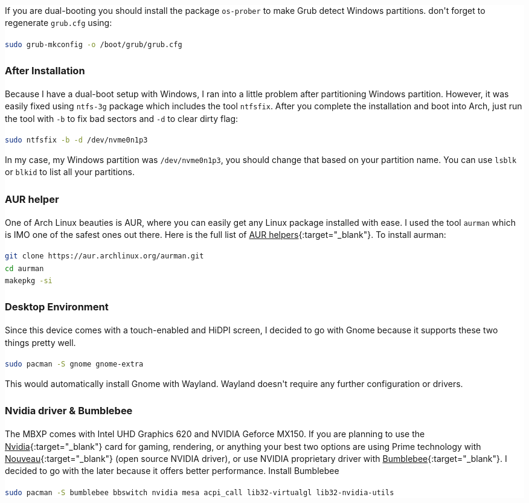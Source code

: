 If you are dual-booting you should install the package `os-prober` to make Grub detect Windows partitions.
don't forget to regenerate `grub.cfg` using:

```sh
sudo grub-mkconfig -o /boot/grub/grub.cfg
```

### After Installation

Because I have a dual-boot setup with Windows, I ran into a little problem after partitioning Windows partition. However, it was easily fixed using `ntfs-3g` package which includes the tool `ntfsfix`. After you complete the installation and boot into Arch, just run the tool with `-b` to fix bad sectors and `-d` to clear dirty flag:

```sh
sudo ntfsfix -b -d /dev/nvme0n1p3
```

In my case, my Windows partition was `/dev/nvme0n1p3`, you should change that based on your partition name. You can use `lsblk` or `blkid` to list all your partitions.

### AUR helper

One of Arch Linux beauties is AUR, where you can easily get any Linux package installed with ease. I used the tool `aurman` which is IMO one of the safest ones out there. Here is the full list of [AUR helpers](https://wiki.archlinux.org/index.php/AUR_helpers "AUR helpers"){:target="\_blank"}. To install aurman:

```sh
git clone https://aur.archlinux.org/aurman.git
cd aurman
makepkg -si
```

### Desktop Environment

Since this device comes with a touch-enabled and HiDPI screen, I decided to go with Gnome because it supports these two things pretty well.

```sh
sudo pacman -S gnome gnome-extra
```

This would automatically install Gnome with Wayland. Wayland doesn't require any further configuration or drivers.

### Nvidia driver & Bumblebee

The MBXP comes with Intel UHD Graphics 620 and NVIDIA Geforce MX150. If you are planning to use the [Nvidia](https://wiki.archlinux.org/index.php/NVIDIA){:target="\_blank"} card for gaming, rendering, or anything your best two options are using Prime technology with [Nouveau](https://wiki.archlinux.org/index.php/Nouveau){:target="\_blank"} (open source NVIDIA driver), or use NVIDIA proprietary driver with [Bumblebee](https://wiki.archlinux.org/index.php/Bumblebee){:target="\_blank"}. I decided to go with the later because it offers better performance. Install Bumblebee

```sh
sudo pacman -S bumblebee bbswitch nvidia mesa acpi_call lib32-virtualgl lib32-nvidia-utils
```
